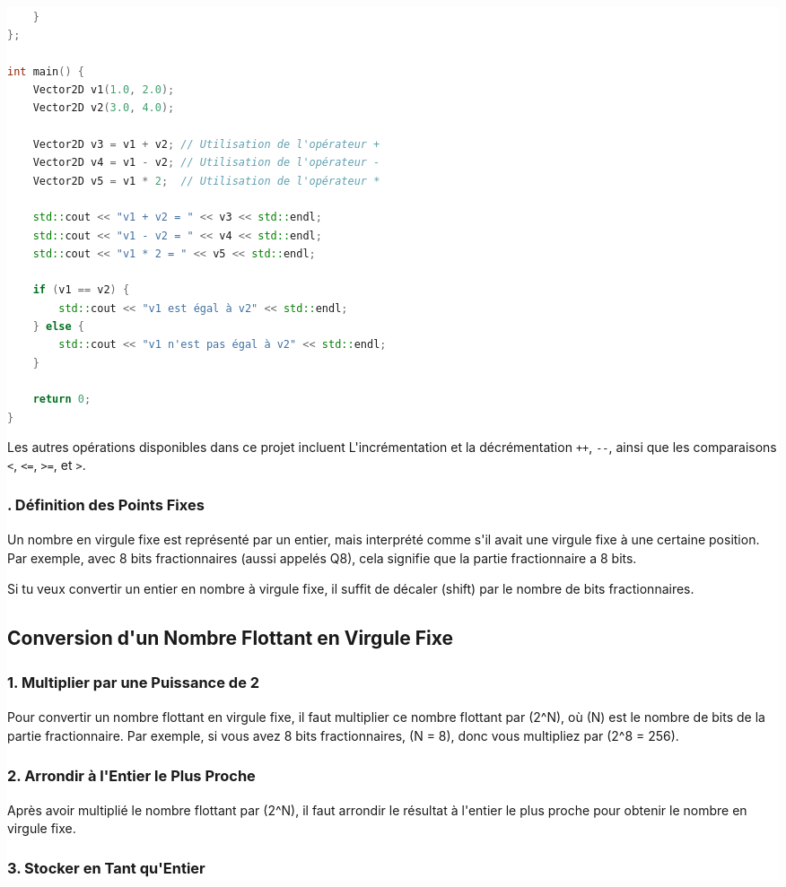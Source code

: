 ```cpp
    }
};

int main() {
    Vector2D v1(1.0, 2.0);
    Vector2D v2(3.0, 4.0);

    Vector2D v3 = v1 + v2; // Utilisation de l'opérateur +
    Vector2D v4 = v1 - v2; // Utilisation de l'opérateur -
    Vector2D v5 = v1 * 2;  // Utilisation de l'opérateur *

    std::cout << "v1 + v2 = " << v3 << std::endl;
    std::cout << "v1 - v2 = " << v4 << std::endl;
    std::cout << "v1 * 2 = " << v5 << std::endl;

    if (v1 == v2) {
        std::cout << "v1 est égal à v2" << std::endl;
    } else {
        std::cout << "v1 n'est pas égal à v2" << std::endl;
    }

    return 0;
}
```
Les autres opérations disponibles dans ce projet incluent L'incrémentation et la décrémentation `++`, `--`, ainsi que les comparaisons `<`, `<=`, `>=`, et `>`.
### . Définition des Points Fixes

Un nombre en virgule fixe est représenté par un entier, mais interprété comme s'il avait une virgule fixe à une certaine position. Par exemple, avec 8 bits fractionnaires (aussi appelés Q8), cela signifie que la partie fractionnaire a 8 bits.

Si tu veux convertir un entier en nombre à virgule fixe, il suffit de décaler (shift) par le nombre de bits fractionnaires.

## Conversion d'un Nombre Flottant en Virgule Fixe


### 1. Multiplier par une Puissance de 2

Pour convertir un nombre flottant en virgule fixe, il faut multiplier ce nombre flottant par \(2^N\), où \(N\) est le nombre de bits de la partie fractionnaire. Par exemple, si vous avez 8 bits fractionnaires, \(N = 8\), donc vous multipliez par \(2^8 = 256\).

### 2. Arrondir à l'Entier le Plus Proche

Après avoir multiplié le nombre flottant par \(2^N\), il faut arrondir le résultat à l'entier le plus proche pour obtenir le nombre en virgule fixe.

### 3. Stocker en Tant qu'Entier
